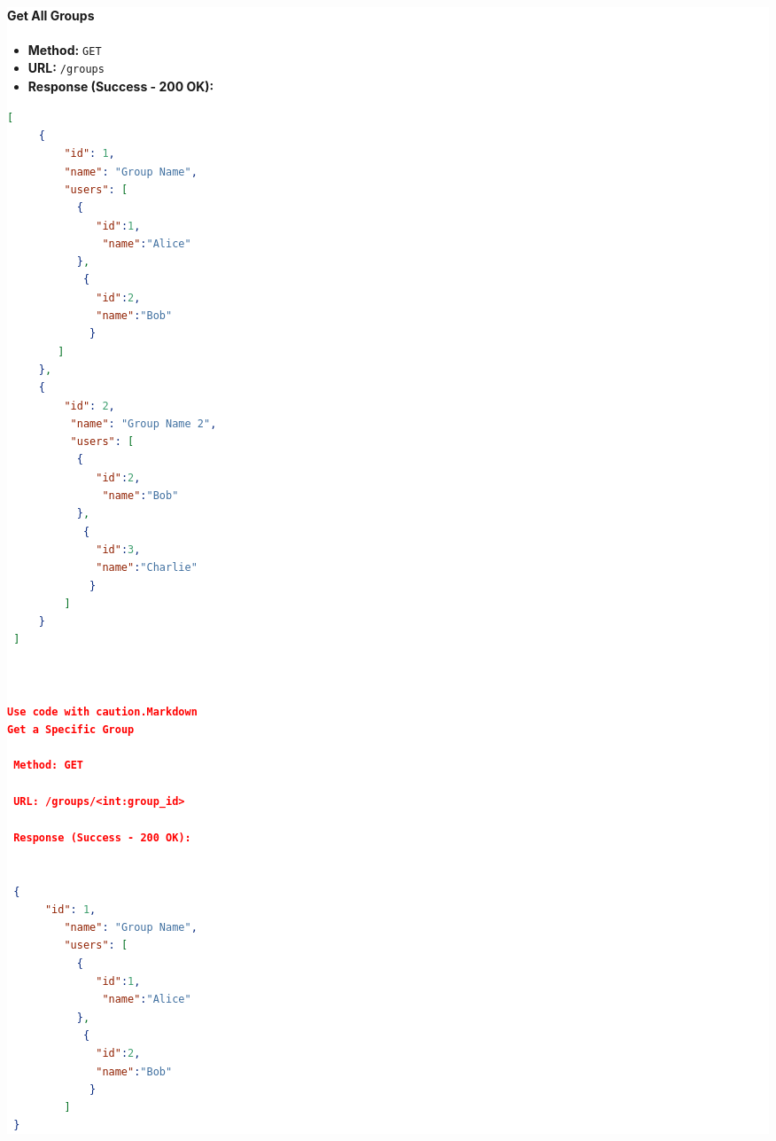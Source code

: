 #### Get All Groups

- **Method:** `GET`
- **URL:** `/groups`
- **Response (Success - 200 OK):**

````json
[
     {
         "id": 1,
         "name": "Group Name",
         "users": [
           {
              "id":1,
               "name":"Alice"
           },
            {
              "id":2,
              "name":"Bob"
             }
        ]
     },
     {
         "id": 2,
          "name": "Group Name 2",
          "users": [
           {
              "id":2,
               "name":"Bob"
           },
            {
              "id":3,
              "name":"Charlie"
             }
         ]
     }
 ]



Use code with caution.Markdown
Get a Specific Group

 Method: GET

 URL: /groups/<int:group_id>

 Response (Success - 200 OK):


 {
      "id": 1,
         "name": "Group Name",
         "users": [
           {
              "id":1,
               "name":"Alice"
           },
            {
              "id":2,
              "name":"Bob"
             }
         ]
 }
````